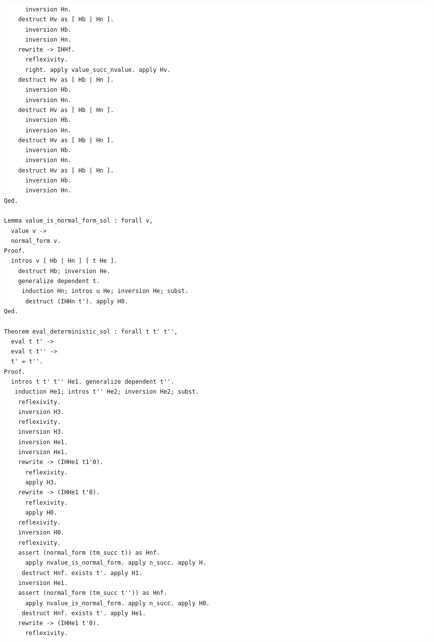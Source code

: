 ``` code
      inversion Hn.
    destruct Hv as [ Hb | Hn ].
      inversion Hb.
      inversion Hn.
    rewrite -> IHHf.
      reflexivity.
      right. apply value_succ_nvalue. apply Hv.
    destruct Hv as [ Hb | Hn ].
      inversion Hb.
      inversion Hn.
    destruct Hv as [ Hb | Hn ].
      inversion Hb.
      inversion Hn.
    destruct Hv as [ Hb | Hn ].
      inversion Hb.
      inversion Hn.
    destruct Hv as [ Hb | Hn ].
      inversion Hb.
      inversion Hn.
Qed.

Lemma value_is_normal_form_sol : forall v,
  value v ->
  normal_form v.
Proof.
  intros v [ Hb | Hn ] [ t He ].
    destruct Hb; inversion He.
    generalize dependent t.
     induction Hn; intros u He; inversion He; subst.
      destruct (IHHn t'). apply H0.
Qed.

Theorem eval_deterministic_sol : forall t t' t'',
  eval t t' ->
  eval t t'' ->
  t' = t''.
Proof.
  intros t t' t'' He1. generalize dependent t''.
   induction He1; intros t'' He2; inversion He2; subst.
    reflexivity.
    inversion H3.
    reflexivity.
    inversion H3.
    inversion He1.
    inversion He1.
    rewrite -> (IHHe1 t1'0).
      reflexivity.
      apply H3.
    rewrite -> (IHHe1 t'0).
      reflexivity.
      apply H0.
    reflexivity.
    inversion H0.
    reflexivity.
    assert (normal_form (tm_succ t)) as Hnf.
      apply nvalue_is_normal_form. apply n_succ. apply H.
     destruct Hnf. exists t'. apply H1.
    inversion He1.
    assert (normal_form (tm_succ t'')) as Hnf.
      apply nvalue_is_normal_form. apply n_succ. apply H0.
     destruct Hnf. exists t'. apply He1.
    rewrite -> (IHHe1 t'0).
      reflexivity.
```